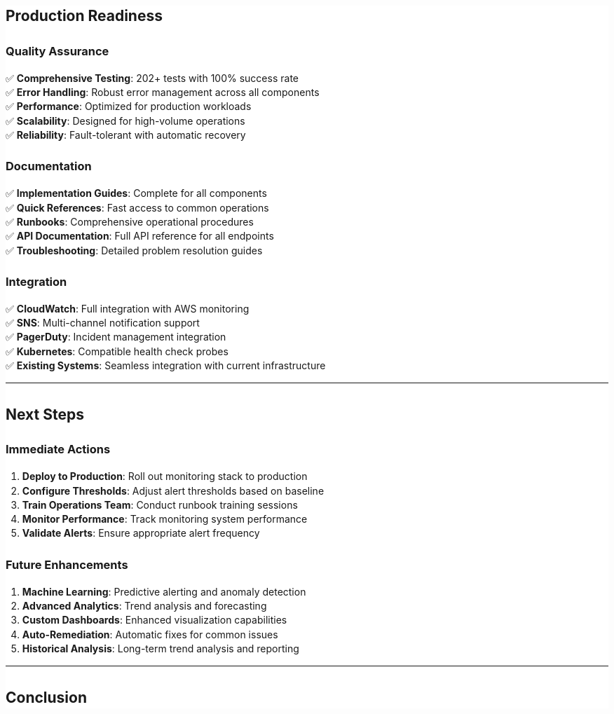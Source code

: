
## Production Readiness

### Quality Assurance

✅ **Comprehensive Testing**: 202+ tests with 100% success rate  
✅ **Error Handling**: Robust error management across all components  
✅ **Performance**: Optimized for production workloads  
✅ **Scalability**: Designed for high-volume operations  
✅ **Reliability**: Fault-tolerant with automatic recovery

### Documentation

✅ **Implementation Guides**: Complete for all components  
✅ **Quick References**: Fast access to common operations  
✅ **Runbooks**: Comprehensive operational procedures  
✅ **API Documentation**: Full API reference for all endpoints  
✅ **Troubleshooting**: Detailed problem resolution guides

### Integration

✅ **CloudWatch**: Full integration with AWS monitoring  
✅ **SNS**: Multi-channel notification support  
✅ **PagerDuty**: Incident management integration  
✅ **Kubernetes**: Compatible health check probes  
✅ **Existing Systems**: Seamless integration with current infrastructure

---

## Next Steps

### Immediate Actions

1. **Deploy to Production**: Roll out monitoring stack to production
2. **Configure Thresholds**: Adjust alert thresholds based on baseline
3. **Train Operations Team**: Conduct runbook training sessions
4. **Monitor Performance**: Track monitoring system performance
5. **Validate Alerts**: Ensure appropriate alert frequency

### Future Enhancements

1. **Machine Learning**: Predictive alerting and anomaly detection
2. **Advanced Analytics**: Trend analysis and forecasting
3. **Custom Dashboards**: Enhanced visualization capabilities
4. **Auto-Remediation**: Automatic fixes for common issues
5. **Historical Analysis**: Long-term trend analysis and reporting

---

## Conclusion
